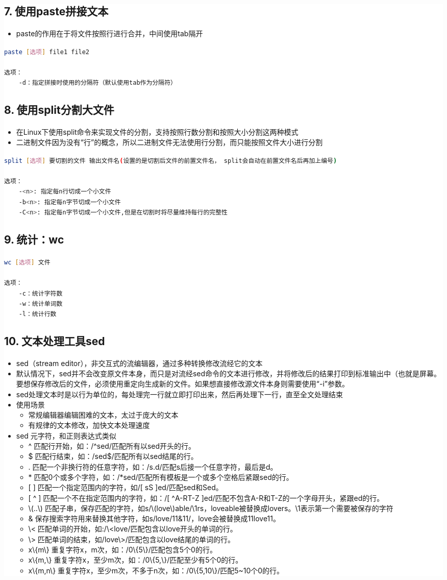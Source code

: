 
## 7. 使用paste拼接文本

- paste的作用在于将文件按照行进行合并，中间使用tab隔开
  
```bash
paste [选项] file1 file2

选项：
    -d：指定拼接时使用的分隔符（默认使用tab作为分隔符）
```

## 8. 使用split分割大文件

- 在Linux下使用split命令来实现文件的分割，支持按照行数分割和按照大小分割这两种模式
- 二进制文件因为没有“行”的概念，所以二进制文件无法使用行分割，而只能按照文件大小进行分割

```bash
split [选项] 要切割的文件 输出文件名(设置的是切割后文件的前置文件名， split会自动在前置文件名后再加上编号)

选项：
    -<n>: 指定每n行切成一个小文件
    -b<n>: 指定每n字节切成一个小文件
    -C<n>: 指定每n字节切成一个小文件,但是在切割时将尽量维持每行的完整性
```

## 9. 统计：wc

```bash
wc [选项] 文件

选项：
    -c：统计字符数
    -w：统计单词数
    -l：统计行数
```

## 10. 文本处理工具sed
- sed（stream editor），非交互式的流编辑器，通过多种转换修改流经它的文本
- 默认情况下，sed并不会改变原文件本身，而只是对流经sed命令的文本进行修改，并将修改后的结果打印到标准输出中（也就是屏幕。要想保存修改后的文件，必须使用重定向生成新的文件。如果想直接修改源文件本身则需要使用“-i”参数。
- sed处理文本时是以行为单位的，每处理完一行就立即打印出来，然后再处理下一行，直至全文处理结束
- 使用场景
  - 常规编辑器编辑困难的文本，太过于庞大的文本
  - 有规律的文本修改，加快文本处理速度
- sed 元字符，和正则表达式类似
  - ^ 匹配行开始，如：/^sed/匹配所有以sed开头的行。
  - $ 匹配行结束，如：/sed$/匹配所有以sed结尾的行。
  - . 匹配一个非换行符的任意字符，如：/s.d/匹配s后接一个任意字符，最后是d。
  - \* 匹配0个或多个字符，如：/*sed/匹配所有模板是一个或多个空格后紧跟sed的行。
  - \[ \] 匹配一个指定范围内的字符，如/\[ sS \]ed/匹配sed和Sed。  
  - \[ ^ \] 匹配一个不在指定范围内的字符，如：/\[ ^A-RT-Z \]ed/匹配不包含A-R和T-Z的一个字母开头，紧跟ed的行。
  - \\(..\\) 匹配子串，保存匹配的字符，如s/\\(love\\)able/\1rs，loveable被替换成lovers。\1表示第一个需要被保存的字符
  - & 保存搜索字符用来替换其他字符，如s/love/11&11/，love会被替换成11love11。
  - \\< 匹配单词的开始，如:/\\<love/匹配包含以love开头的单词的行。
  - \\> 匹配单词的结束，如/love\\>/匹配包含以love结尾的单词的行。
  - x\\{m\\} 重复字符x，m次，如：/0\\{5\\}/匹配包含5个0的行。
  - x\\{m,\\} 重复字符x，至少m次，如：/0\\{5,\\}/匹配至少有5个0的行。
  - x\\{m,n\\} 重复字符x，至少m次，不多于n次，如：/0\\{5,10\\}/匹配5~10个0的行。
